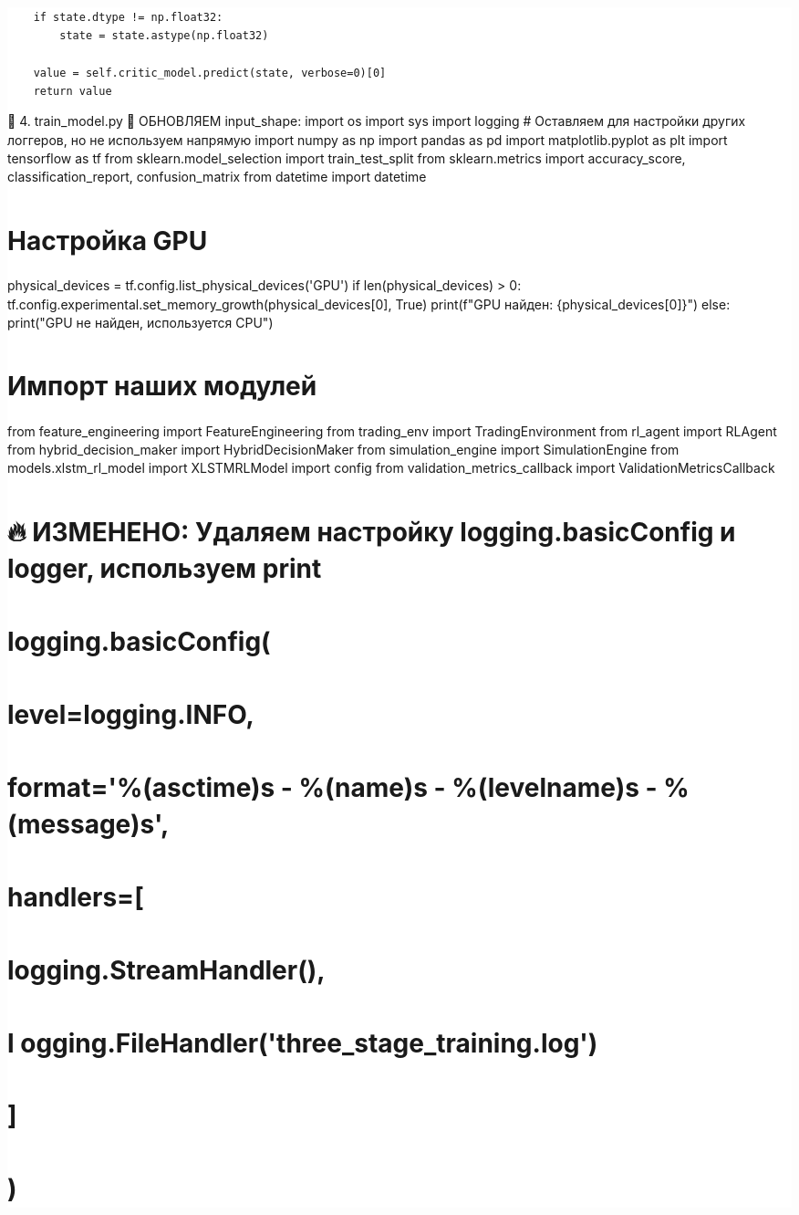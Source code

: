         if state.dtype != np.float32:
            state = state.astype(np.float32)
        
        value = self.critic_model.predict(state, verbose=0)[0]
        return value


📁 4. train_model.py
🔄 ОБНОВЛЯЕМ input_shape:
import os
import sys
import logging # Оставляем для настройки других логгеров, но не используем напрямую
import numpy as np
import pandas as pd
import matplotlib.pyplot as plt
import tensorflow as tf
from sklearn.model_selection import train_test_split
from sklearn.metrics import accuracy_score, classification_report, confusion_matrix
from datetime import datetime

# Настройка GPU
physical_devices = tf.config.list_physical_devices('GPU')
if len(physical_devices) > 0:
    tf.config.experimental.set_memory_growth(physical_devices[0], True)
    print(f"GPU найден: {physical_devices[0]}")
else:
    print("GPU не найден, используется CPU")

# Импорт наших модулей
from feature_engineering import FeatureEngineering
from trading_env import TradingEnvironment
from rl_agent import RLAgent
from hybrid_decision_maker import HybridDecisionMaker
from simulation_engine import SimulationEngine
from models.xlstm_rl_model import XLSTMRLModel
import config
from validation_metrics_callback import ValidationMetricsCallback

# 🔥 ИЗМЕНЕНО: Удаляем настройку logging.basicConfig и logger, используем print
# logging.basicConfig(
#     level=logging.INFO,
#     format='%(asctime)s - %(name)s - %(levelname)s - %(message)s',
#     handlers=[
#         logging.StreamHandler(),
#         l  ogging.FileHandler('three_stage_training.log')
#     ]
# )